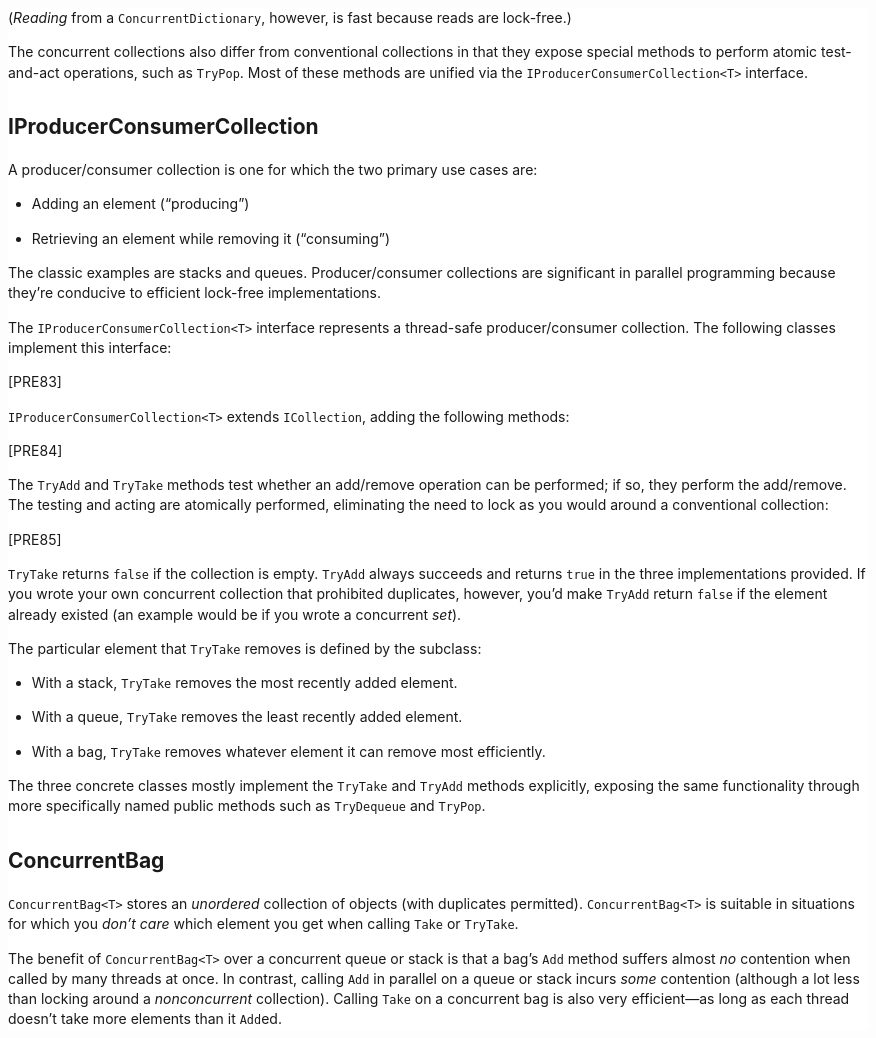 (*Reading* from a `ConcurrentDictionary`, however, is fast because reads are lock-free.)

The concurrent collections also differ from conventional collections in that they expose special methods to perform atomic test-and-act operations, such as `TryPop`. Most of these methods are unified via the `IProducerConsumerCollection<T>` interface.

## IProducerConsumerCollection<T>

A producer/consumer collection is one for which the two primary use cases are:

*   Adding an element (“producing”)

*   Retrieving an element while removing it (“consuming”)

The classic examples are stacks and queues. Producer/consumer collections are significant in parallel programming because they’re conducive to efficient lock-free implementations.

The `IProducerConsumerCollection<T>` interface represents a thread-safe producer/consumer collection. The following classes implement this interface:

[PRE83]

`IProducerConsumerCollection<T>` extends `ICollection`, adding the following methods:

[PRE84]

The `TryAdd` and `TryTake` methods test whether an add/remove operation can be performed; if so, they perform the add/remove. The testing and acting are atomically performed, eliminating the need to lock as you would around a conventional collection:

[PRE85]

`TryTake` returns `false` if the collection is empty. `TryAdd` always succeeds and returns `true` in the three implementations provided. If you wrote your own concurrent collection that prohibited duplicates, however, you’d make `TryAdd` return `false` if the element already existed (an example would be if you wrote a concurrent *set*).

The particular element that `TryTake` removes is defined by the subclass:

*   With a stack, `TryTake` removes the most recently added element.

*   With a queue, `TryTake` removes the least recently added element.

*   With a bag, `TryTake` removes whatever element it can remove most efficiently.

The three concrete classes mostly implement the `TryTake` and `TryAdd` methods explicitly, exposing the same functionality through more specifically named public methods such as `TryDequeue` and `TryPop`.

## ConcurrentBag<T>

`ConcurrentBag<T>` stores an *unordered* collection of objects (with duplicates permitted). `ConcurrentBag<T>` is suitable in situations for which you *don’t care* which element you get when calling `Take` or `TryTake`.

The benefit of `ConcurrentBag<T>` over a concurrent queue or stack is that a bag’s `Add` method suffers almost *no* contention when called by many threads at once. In contrast, calling `Add` in parallel on a queue or stack incurs *some* contention (although a lot less than locking around a *nonconcurrent* collection). Calling `Take` on a concurrent bag is also very efficient—as long as each thread doesn’t take more elements than it `Add`ed.
